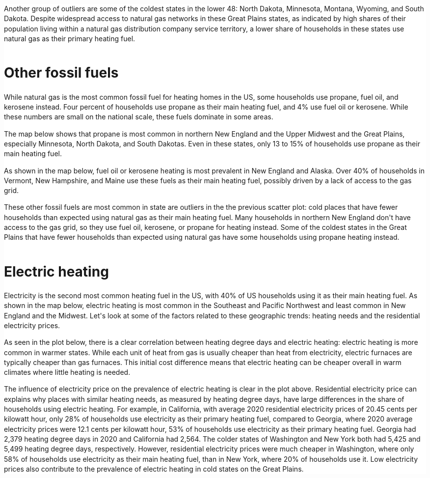 Another group of outliers are some of the coldest states in the lower 48: North Dakota, Minnesota, Montana, Wyoming, and South Dakota. Despite widespread access to natural gas networks in these Great Plains states, as indicated by high shares of their population living within a natural gas distribution company service territory, a lower share of households in these states use natural gas as their primary heating fuel. 

# Other fossil fuels
While natural gas is the most common fossil fuel for heating homes in the US, some households use propane, fuel oil, and kerosene instead. Four percent of households use propane as their main heating fuel, and 4% use fuel oil or kerosene. While these numbers are small on the national scale, these fuels dominate in some areas.

The map below shows that propane is most common in northern New England and the Upper Midwest and the Great Plains, especially Minnesota, North Dakota, and South Dakotas. Even in these states, only 13 to 15% of households use propane as their main heating fuel.

<iframe id="igraph" scrolling="no" style="border:none;" seamless="seamless" src="https://plotly.com/~clairehalloran/7.embed" height="525" width="100%"></iframe>

As shown in the map below, fuel oil or kerosene heating is most prevalent in New England and Alaska. Over 40% of households in Vermont, New Hampshire, and Maine use these fuels as their main heating fuel, possibly driven by a lack of access to the gas grid. 

<iframe id="igraph" scrolling="no" style="border:none;" seamless="seamless" src="https://plotly.com/~clairehalloran/9.embed" height="525" width="100%"></iframe>

These other fossil fuels are most common in state are outliers in the the previous scatter plot: cold places that have fewer households than expected using natural gas as their main heating fuel. Many households in northern New England don't have access to the gas grid, so they use fuel oil, kerosene, or propane for heating instead. Some of the coldest states in the Great Plains that have fewer households than expected using natural gas have some households using propane heating instead.

# Electric heating
Electricity is the second most common heating fuel in the US, with 40% of US households using it as their main heating fuel. As shown in the map below, electric heating is most common in the Southeast and Pacific Northwest and least common in New England and the Midwest. Let's look at some of the factors related to these geographic trends: heating needs and the residential electricity prices.

<iframe id="igraph" scrolling="no" style="border:none;" seamless="seamless" src="https://plotly.com/~clairehalloran/1.embed" height="525" width="100%"></iframe>

As seen in the plot below, there is a clear correlation between heating degree days and electric heating: electric heating is more common in warmer states. While each unit of heat from gas is usually cheaper than heat from electricity, electric furnaces are typically cheaper than gas furnaces. This initial cost difference means that electric heating can be cheaper overall in warm climates where little heating is needed.

<iframe id="igraph" scrolling="no" style="border:none;" seamless="seamless" src="https://plotly.com/~clairehalloran/11.embed" height="525" width="100%"></iframe>

The influence of electricity price on the prevalence of electric heating is clear in the plot above.  Residential electricity price can explains why places with similar heating needs, as measured by heating degree days, have large differences in the share of households using electric heating. For example, in California, with average 2020 residential electricity prices of 20.45 cents per kilowatt hour, only 28% of households use electricity as their primary heating fuel, compared to Georgia, where 2020 average electricity prices were 12.1 cents per kilowatt hour, 53% of households use electricity as their primary heating fuel. Georgia had 2,379 heating degree days in 2020 and California had 2,564. The colder states of Washington and New York both had 5,425 and 5,499 heating degree days, respectively. However, residential electricity prices were much cheaper in Washington, where only 58% of households use electricity as their main heating fuel, than in New York, where 20% of households use it. Low electricity prices also contribute to the prevalence of electric heating in cold states on the Great Plains.
